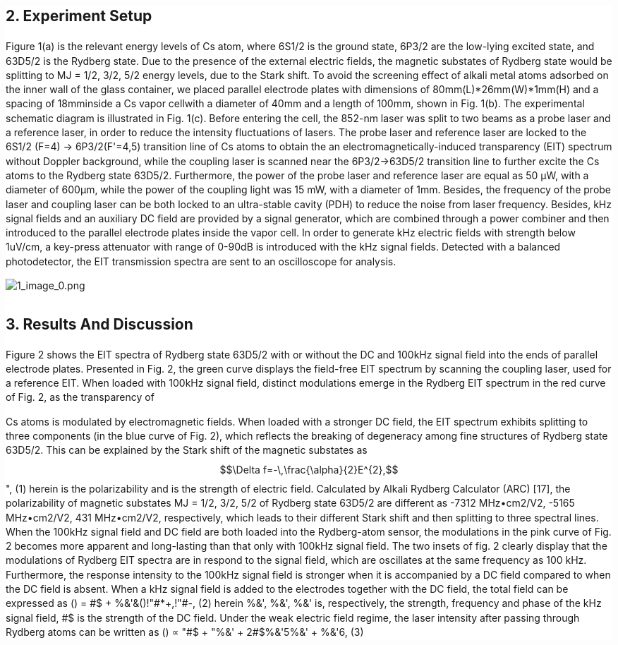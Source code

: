 ## 2. Experiment Setup

Figure 1(a) is the relevant energy levels of Cs atom, where 6S1/2 is the ground state, 6P3/2 are the low-lying excited state, and 63D5/2 is the Rydberg state. Due to the presence of the external electric fields, the magnetic substates of Rydberg state would be splitting to MJ = 1/2, 3/2, 5/2 energy levels, due to the Stark shift. To avoid the screening effect of alkali metal atoms adsorbed on the inner wall of the glass container, we placed parallel electrode plates with dimensions of 80mm(L)*26mm(W)*1mm(H) and a spacing of 18mminside a Cs vapor cellwith a diameter of 40mm and a length of 100mm, shown in Fig. 1(b). The experimental schematic diagram is illustrated in Fig. 1(c). Before entering the cell, the 852-nm laser was split to two beams as a probe laser and a reference laser, in order to reduce the intensity fluctuations of lasers. The probe laser and reference laser are locked to the 6S1/2 (F=4) → 6P3/2(F'=4,5) 
transition line of Cs atoms to obtain the an electromagnetically-induced transparency (EIT) spectrum without Doppler background, while the coupling laser is scanned near the 6P3/2→63D5/2 transition line to further excite the Cs atoms to the Rydberg state 63D5/2. Furthermore, the power of the probe laser and reference laser are equal as 50 μW, with a diameter of 600μm, while the power of the coupling light was 15 mW, with a diameter of 1mm. Besides, the frequency of the probe laser and coupling laser can be both locked to an ultra-stable cavity (PDH) to reduce the noise from laser frequency. Besides, kHz signal fields and an auxiliary DC field are provided by a signal generator, which are combined through a power combiner and then introduced to the parallel electrode plates inside the vapor cell. In order to generate kHz electric fields with strength below 1uV/cm, a key-press attenuator with range of 0-90dB is introduced with the kHz signal fields. Detected with a balanced photodetector, the EIT transmission spectra are sent to an oscilloscope for analysis.

![1_image_0.png](1_image_0.png)

## 3. Results And Discussion

Figure 2 shows the EIT spectra of Rydberg state 63D5/2 with or without the DC and 100kHz signal field into the ends of parallel electrode plates. Presented in Fig. 2, the green curve displays the field-free EIT spectrum by scanning the coupling laser, used for a reference EIT. When loaded with 100kHz signal field, distinct modulations emerge in the Rydberg EIT spectrum in the red curve of Fig. 2, as the transparency of 

Cs atoms is modulated by electromagnetic fields. When loaded with a stronger DC field, the EIT spectrum 
exhibits splitting to three components (in the blue curve of Fig. 2), which reflects the breaking of degeneracy 
among fine structures of Rydberg state 63D5/2. This can be explained by the Stark shift of the magnetic 
substates as
$$\Delta f=-\,\frac{\alpha}{2}E^{2},$$
", (1)
herein  is the polarizability and  is the strength of electric field. Calculated by Alkali Rydberg Calculator 
(ARC) [17], the polarizability of magnetic substates MJ = 1/2, 3/2, 5/2 of Rydberg state 63D5/2 are different 
as -7312 MHz•cm2/V2, -5165 MHz•cm2/V2, 431 MHz•cm2/V2, respectively, which leads to their different 
Stark shift and then splitting to three spectral lines. When the 100kHz signal field and DC field are both loaded into the Rydberg-atom sensor, the modulations in the pink curve of Fig. 2 becomes more apparent and long-lasting than that only with 100kHz signal field. The two insets of fig. 2 clearly display that the modulations of Rydberg EIT spectra are in respond to the signal field, which are oscillates at the same frequency as 100 kHz. Furthermore, the response intensity to the 100kHz signal field is stronger when it is accompanied by a DC field compared to when the DC field is absent. When a kHz signal field is added to the electrodes together with the DC field, the total field can be expressed as
() = #$ + %&'&()!"#*+,!"#-, (2)
herein %&', %&', %&' is, respectively, the strength, frequency and phase of the kHz signal field, #$ is the 
strength of the DC field. Under the weak electric field regime, the laser intensity after passing through Rydberg atoms can be written as
() ∝ "#$ + "%&' + 2#$%&'5%&' + %&'6, (3)